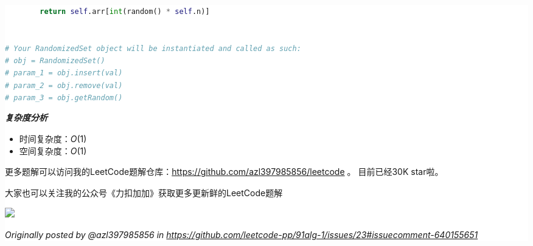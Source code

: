 ```python
        return self.arr[int(random() * self.n)]


# Your RandomizedSet object will be instantiated and called as such:
# obj = RandomizedSet()
# param_1 = obj.insert(val)
# param_2 = obj.remove(val)
# param_3 = obj.getRandom()
```

***复杂度分析***
- 时间复杂度：$O(1)$
- 空间复杂度：$O(1)$

更多题解可以访问我的LeetCode题解仓库：https://github.com/azl397985856/leetcode  。 目前已经30K star啦。

大家也可以关注我的公众号《力扣加加》获取更多更新鲜的LeetCode题解

![](https://tva1.sinaimg.cn/large/007S8ZIlly1gfcuzagjalj30p00dwabs.jpg)

_Originally posted by @azl397985856 in https://github.com/leetcode-pp/91alg-1/issues/23#issuecomment-640155651_